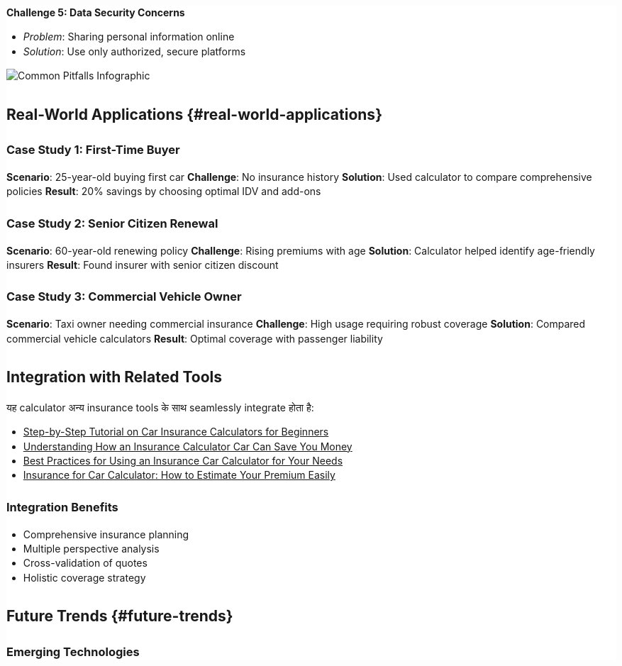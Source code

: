 **Challenge 5: Data Security Concerns**
- *Problem*: Sharing personal information online
- *Solution*: Use only authorized, secure platforms

![Common Pitfalls Infographic](../Infographics/automobile-insurance-calculator-guide-pitfalls.png)

## Real-World Applications {#real-world-applications}

### Case Study 1: First-Time Buyer
**Scenario**: 25-year-old buying first car
**Challenge**: No insurance history
**Solution**: Used calculator to compare comprehensive policies
**Result**: 20% savings by choosing optimal IDV and add-ons

### Case Study 2: Senior Citizen Renewal
**Scenario**: 60-year-old renewing policy
**Challenge**: Rising premiums with age
**Solution**: Calculator helped identify age-friendly insurers
**Result**: Found insurer with senior citizen discount

### Case Study 3: Commercial Vehicle Owner
**Scenario**: Taxi owner needing commercial insurance
**Challenge**: High usage requiring robust coverage
**Solution**: Compared commercial vehicle calculators
**Result**: Optimal coverage with passenger liability

## Integration with Related Tools

यह calculator अन्य insurance tools के साथ seamlessly integrate होता है:

- [Step-by-Step Tutorial on Car Insurance Calculators for Beginners](./car-insurance-calculators-beginners.md)
- [Understanding How an Insurance Calculator Car Can Save You Money](./insurance-calculator-car-save-money.md)
- [Best Practices for Using an Insurance Car Calculator for Your Needs](./insurance-car-calculator-best-practices.md)
- [Insurance for Car Calculator: How to Estimate Your Premium Easily](./insurance-car-calculator.md)

### Integration Benefits
- Comprehensive insurance planning
- Multiple perspective analysis
- Cross-validation of quotes
- Holistic coverage strategy

## Future Trends {#future-trends}

### Emerging Technologies
